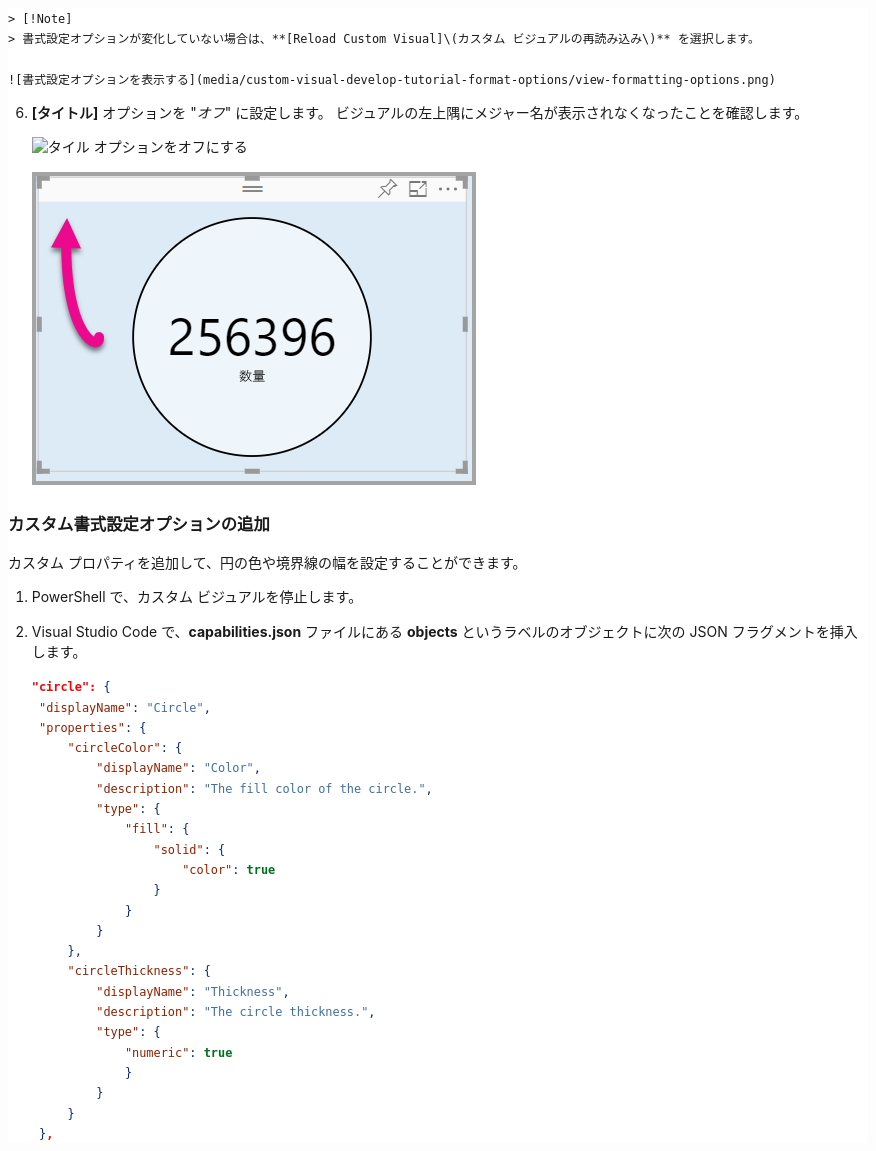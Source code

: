     > [!Note]
    > 書式設定オプションが変化していない場合は、**[Reload Custom Visual]\(カスタム ビジュアルの再読み込み\)** を選択します。

    ![書式設定オプションを表示する](media/custom-visual-develop-tutorial-format-options/view-formatting-options.png)

6. **[タイトル]** オプションを "*オフ*" に設定します。 ビジュアルの左上隅にメジャー名が表示されなくなったことを確認します。

    ![タイル オプションをオフにする](media/custom-visual-develop-tutorial-format-options/tile-option-off.png)

    ![名前なしのタイル](media/custom-visual-develop-tutorial-format-options/no-name-tile.png)

### <a name="adding-custom-formatting-options"></a>カスタム書式設定オプションの追加

カスタム プロパティを追加して、円の色や境界線の幅を設定することができます。

1. PowerShell で、カスタム ビジュアルを停止します。

2. Visual Studio Code で、**capabilities.json** ファイルにある **objects** というラベルのオブジェクトに次の JSON フラグメントを挿入します。

    ```json
    "circle": {
     "displayName": "Circle",
     "properties": {
         "circleColor": {
             "displayName": "Color",
             "description": "The fill color of the circle.",
             "type": {
                 "fill": {
                     "solid": {
                         "color": true
                     }
                 }
             }
         },
         "circleThickness": {
             "displayName": "Thickness",
             "description": "The circle thickness.",
             "type": {
                 "numeric": true
                 }
             }
         }
     },
    ```
